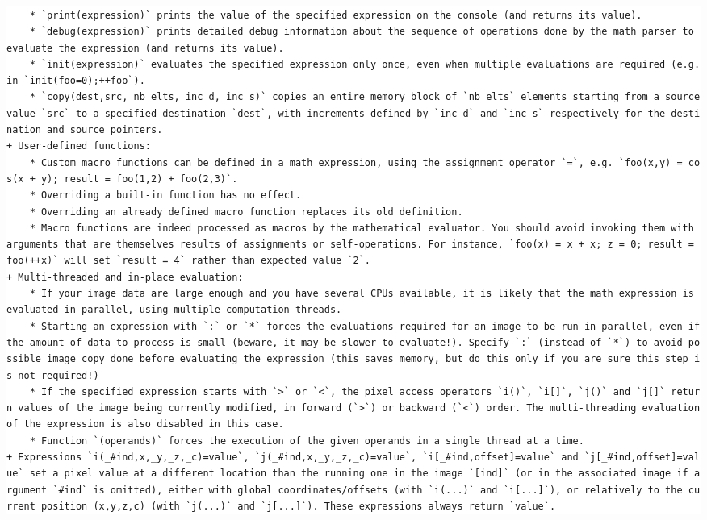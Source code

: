         * `print(expression)` prints the value of the specified expression on the console (and returns its value).
        * `debug(expression)` prints detailed debug information about the sequence of operations done by the math parser to evaluate the expression (and returns its value).
        * `init(expression)` evaluates the specified expression only once, even when multiple evaluations are required (e.g. in `init(foo=0);++foo`).
        * `copy(dest,src,_nb_elts,_inc_d,_inc_s)` copies an entire memory block of `nb_elts` elements starting from a source value `src` to a specified destination `dest`, with increments defined by `inc_d` and `inc_s` respectively for the destination and source pointers.
    + User-defined functions:
        * Custom macro functions can be defined in a math expression, using the assignment operator `=`, e.g. `foo(x,y) = cos(x + y); result = foo(1,2) + foo(2,3)`.
        * Overriding a built-in function has no effect.
        * Overriding an already defined macro function replaces its old definition.
        * Macro functions are indeed processed as macros by the mathematical evaluator. You should avoid invoking them with arguments that are themselves results of assignments or self-operations. For instance, `foo(x) = x + x; z = 0; result = foo(++x)` will set `result = 4` rather than expected value `2`.
    + Multi-threaded and in-place evaluation:
        * If your image data are large enough and you have several CPUs available, it is likely that the math expression is evaluated in parallel, using multiple computation threads.
        * Starting an expression with `:` or `*` forces the evaluations required for an image to be run in parallel, even if the amount of data to process is small (beware, it may be slower to evaluate!). Specify `:` (instead of `*`) to avoid possible image copy done before evaluating the expression (this saves memory, but do this only if you are sure this step is not required!)
        * If the specified expression starts with `>` or `<`, the pixel access operators `i()`, `i[]`, `j()` and `j[]` return values of the image being currently modified, in forward (`>`) or backward (`<`) order. The multi-threading evaluation of the expression is also disabled in this case.
        * Function `(operands)` forces the execution of the given operands in a single thread at a time.
    + Expressions `i(_#ind,x,_y,_z,_c)=value`, `j(_#ind,x,_y,_z,_c)=value`, `i[_#ind,offset]=value` and `j[_#ind,offset]=value` set a pixel value at a different location than the running one in the image `[ind]` (or in the associated image if argument `#ind` is omitted), either with global coordinates/offsets (with `i(...)` and `i[...]`), or relatively to the current position (x,y,z,c) (with `j(...)` and `j[...]`). These expressions always return `value`.
